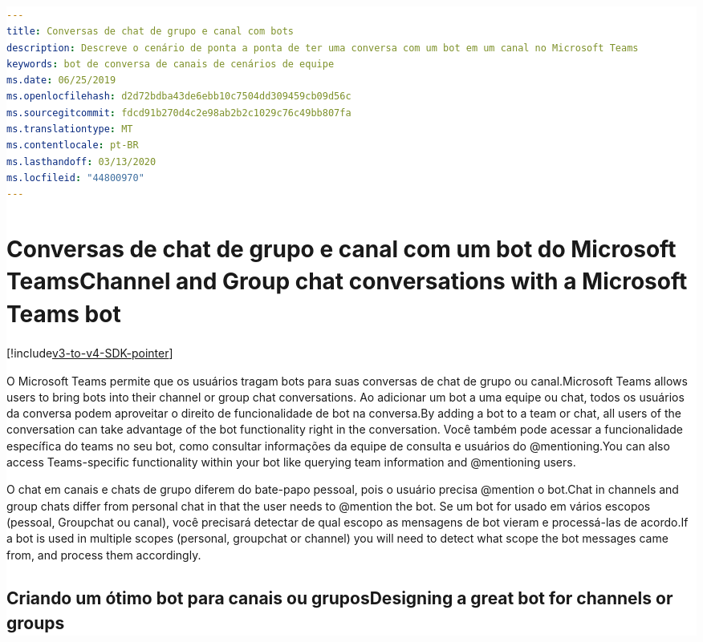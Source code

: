 ```yaml
---
title: Conversas de chat de grupo e canal com bots
description: Descreve o cenário de ponta a ponta de ter uma conversa com um bot em um canal no Microsoft Teams
keywords: bot de conversa de canais de cenários de equipe
ms.date: 06/25/2019
ms.openlocfilehash: d2d72bdba43de6ebb10c7504dd309459cb09d56c
ms.sourcegitcommit: fdcd91b270d4c2e98ab2b2c1029c76c49bb807fa
ms.translationtype: MT
ms.contentlocale: pt-BR
ms.lasthandoff: 03/13/2020
ms.locfileid: "44800970"
---
```

# <a name="channel-and-group-chat-conversations-with-a-microsoft-teams-bot"></a><span data-ttu-id="4b7cf-104">Conversas de chat de grupo e canal com um bot do Microsoft Teams</span><span class="sxs-lookup"><span data-stu-id="4b7cf-104">Channel and Group chat conversations with a Microsoft Teams bot</span></span>

[!include[v3-to-v4-SDK-pointer](~/includes/v3-to-v4-pointer-bots.md)]

<span data-ttu-id="4b7cf-105">O Microsoft Teams permite que os usuários tragam bots para suas conversas de chat de grupo ou canal.</span><span class="sxs-lookup"><span data-stu-id="4b7cf-105">Microsoft Teams allows users to bring bots into their channel or group chat conversations.</span></span> <span data-ttu-id="4b7cf-106">Ao adicionar um bot a uma equipe ou chat, todos os usuários da conversa podem aproveitar o direito de funcionalidade de bot na conversa.</span><span class="sxs-lookup"><span data-stu-id="4b7cf-106">By adding a bot to a team or chat, all users of the conversation can take advantage of the bot functionality right in the conversation.</span></span> <span data-ttu-id="4b7cf-107">Você também pode acessar a funcionalidade específica do teams no seu bot, como consultar informações da equipe de consulta e usuários do @mentioning.</span><span class="sxs-lookup"><span data-stu-id="4b7cf-107">You can also access Teams-specific functionality within your bot like querying team information and @mentioning users.</span></span>

<span data-ttu-id="4b7cf-108">O chat em canais e chats de grupo diferem do bate-papo pessoal, pois o usuário precisa @mention o bot.</span><span class="sxs-lookup"><span data-stu-id="4b7cf-108">Chat in channels and group chats differ from personal chat in that the user needs to @mention the bot.</span></span> <span data-ttu-id="4b7cf-109">Se um bot for usado em vários escopos (pessoal, Groupchat ou canal), você precisará detectar de qual escopo as mensagens de bot vieram e processá-las de acordo.</span><span class="sxs-lookup"><span data-stu-id="4b7cf-109">If a bot is used in multiple scopes (personal, groupchat or channel) you will need to detect what scope the bot messages came from, and process them accordingly.</span></span>

## <a name="designing-a-great-bot-for-channels-or-groups"></a><span data-ttu-id="4b7cf-110">Criando um ótimo bot para canais ou grupos</span><span class="sxs-lookup"><span data-stu-id="4b7cf-110">Designing a great bot for channels or groups</span></span>
